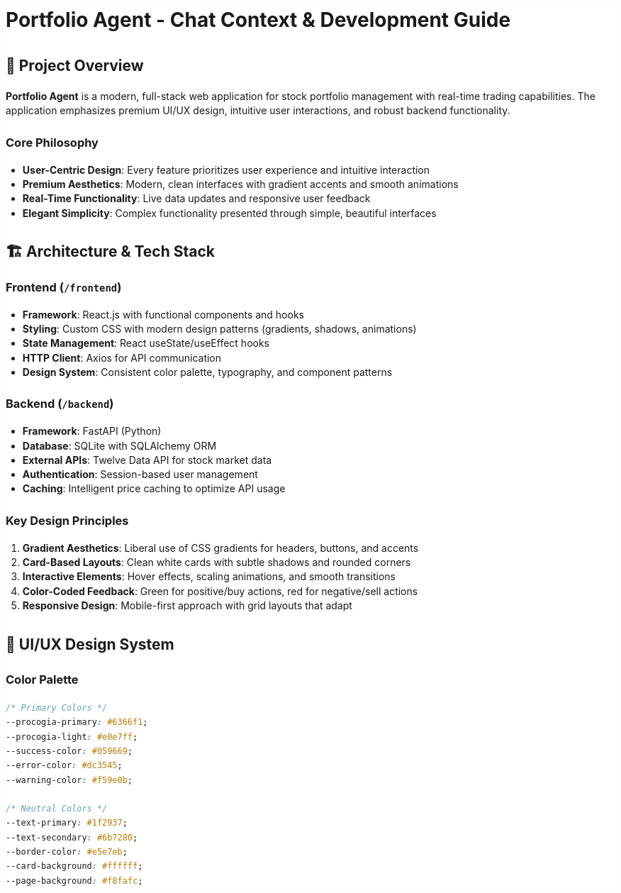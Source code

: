 # Portfolio Agent - Chat Context & Development Guide

## 🎯 Project Overview

**Portfolio Agent** is a modern, full-stack web application for stock portfolio management with real-time trading capabilities. The application emphasizes premium UI/UX design, intuitive user interactions, and robust backend functionality.

### Core Philosophy
- **User-Centric Design**: Every feature prioritizes user experience and intuitive interaction
- **Premium Aesthetics**: Modern, clean interfaces with gradient accents and smooth animations
- **Real-Time Functionality**: Live data updates and responsive user feedback
- **Elegant Simplicity**: Complex functionality presented through simple, beautiful interfaces

## 🏗️ Architecture & Tech Stack

### Frontend (`/frontend`)
- **Framework**: React.js with functional components and hooks
- **Styling**: Custom CSS with modern design patterns (gradients, shadows, animations)
- **State Management**: React useState/useEffect hooks
- **HTTP Client**: Axios for API communication
- **Design System**: Consistent color palette, typography, and component patterns

### Backend (`/backend`)
- **Framework**: FastAPI (Python)
- **Database**: SQLite with SQLAlchemy ORM
- **External APIs**: Twelve Data API for stock market data
- **Authentication**: Session-based user management
- **Caching**: Intelligent price caching to optimize API usage

### Key Design Principles
1. **Gradient Aesthetics**: Liberal use of CSS gradients for headers, buttons, and accents
2. **Card-Based Layouts**: Clean white cards with subtle shadows and rounded corners
3. **Interactive Elements**: Hover effects, scaling animations, and smooth transitions
4. **Color-Coded Feedback**: Green for positive/buy actions, red for negative/sell actions
5. **Responsive Design**: Mobile-first approach with grid layouts that adapt

## 🎨 UI/UX Design System

### Color Palette
```css
/* Primary Colors */
--procogia-primary: #6366f1;
--procogia-light: #e0e7ff;
--success-color: #059669;
--error-color: #dc3545;
--warning-color: #f59e0b;

/* Neutral Colors */
--text-primary: #1f2937;
--text-secondary: #6b7280;
--border-color: #e5e7eb;
--card-background: #ffffff;
--page-background: #f8fafc;
```
